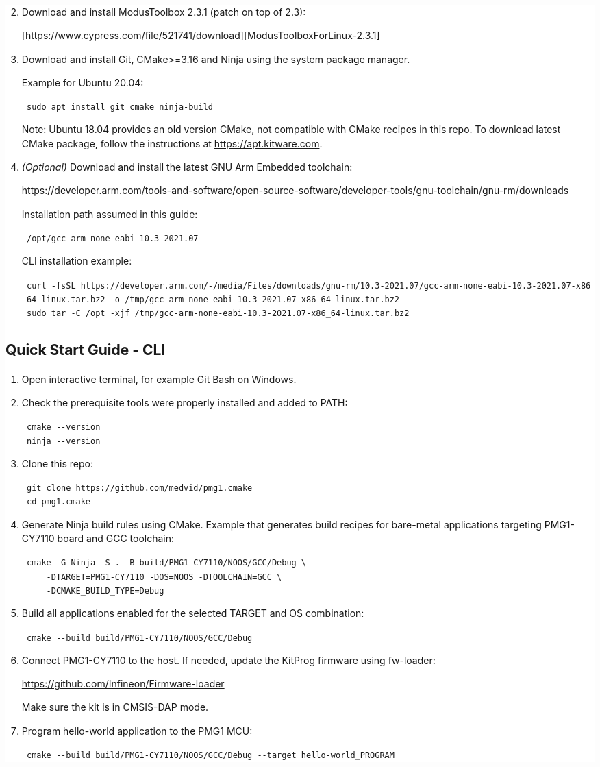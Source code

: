 2. Download and install ModusToolbox 2.3.1 (patch on top of 2.3):

    [https://www.cypress.com/file/521741/download][ModusToolboxForLinux-2.3.1]

3. Download and install Git, CMake>=3.16 and Ninja using the system package manager.

    Example for Ubuntu 20.04:

        sudo apt install git cmake ninja-build

    Note: Ubuntu 18.04 provides an old version CMake, not compatible with CMake recipes in this repo.
    To download latest CMake package, follow the instructions at https://apt.kitware.com.

4. _(Optional)_ Download and install the latest GNU Arm Embedded toolchain:

    https://developer.arm.com/tools-and-software/open-source-software/developer-tools/gnu-toolchain/gnu-rm/downloads

    Installation path assumed in this guide:

        /opt/gcc-arm-none-eabi-10.3-2021.07

    CLI installation example:

        curl -fsSL https://developer.arm.com/-/media/Files/downloads/gnu-rm/10.3-2021.07/gcc-arm-none-eabi-10.3-2021.07-x86_64-linux.tar.bz2 -o /tmp/gcc-arm-none-eabi-10.3-2021.07-x86_64-linux.tar.bz2
        sudo tar -C /opt -xjf /tmp/gcc-arm-none-eabi-10.3-2021.07-x86_64-linux.tar.bz2

## Quick Start Guide - CLI

1. Open interactive terminal, for example Git Bash on Windows.

2. Check the prerequisite tools were properly installed and added to PATH:

        cmake --version
        ninja --version

3. Clone this repo:

        git clone https://github.com/medvid/pmg1.cmake
        cd pmg1.cmake

4. Generate Ninja build rules using CMake. Example that generates build recipes for bare-metal applications targeting PMG1-CY7110 board and GCC toolchain:

        cmake -G Ninja -S . -B build/PMG1-CY7110/NOOS/GCC/Debug \
            -DTARGET=PMG1-CY7110 -DOS=NOOS -DTOOLCHAIN=GCC \
            -DCMAKE_BUILD_TYPE=Debug

5. Build all applications enabled for the selected TARGET and OS combination:

        cmake --build build/PMG1-CY7110/NOOS/GCC/Debug

6. Connect PMG1-CY7110 to the host. If needed, update the KitProg firmware using fw-loader:

    https://github.com/Infineon/Firmware-loader

    Make sure the kit is in CMSIS-DAP mode.

7. Program hello-world application to the PMG1 MCU:

        cmake --build build/PMG1-CY7110/NOOS/GCC/Debug --target hello-world_PROGRAM


[ModusToolboxForWindows]: https://download.cypress.com/downloadmanager/software/ModusToolbox/ModusToolbox_2.3/ModusToolbox_2.3.0.4276-windows-install.exe
[ModusToolboxForMac]: https://download.cypress.com/downloadmanager/software/ModusToolbox/ModusToolbox_2.3/ModusToolbox_2.3.0.4276-macos-install.pkg
[ModusToolboxForLinux]: https://download.cypress.com/downloadmanager/software/ModusToolbox/ModusToolbox_2.3/ModusToolbox_2.3.0.4276-linux-install.tar.gz
[ModusToolboxForWindows-2.3.1]: https://download.cypress.com/downloadmanager/software/ModusToolbox/ModusToolbox_2.3.1/ModusToolbox_2.3.1.4663-windows-install.exe
[ModusToolboxForMac-2.3.1]: https://download.cypress.com/downloadmanager/software/ModusToolbox/ModusToolbox_2.3.1/ModusToolbox_2.3.1.4663-macos-install.pkg
[ModusToolboxForLinux-2.3.1]: https://download.cypress.com/downloadmanager/software/ModusToolbox/ModusToolbox_2.3.1/ModusToolbox_2.3.1.4663-linux-install.tar.gz
[hello-world]: https://github.com/Infineon/mtb-example-pmg1-hello-world/blob/master/README.md#operation